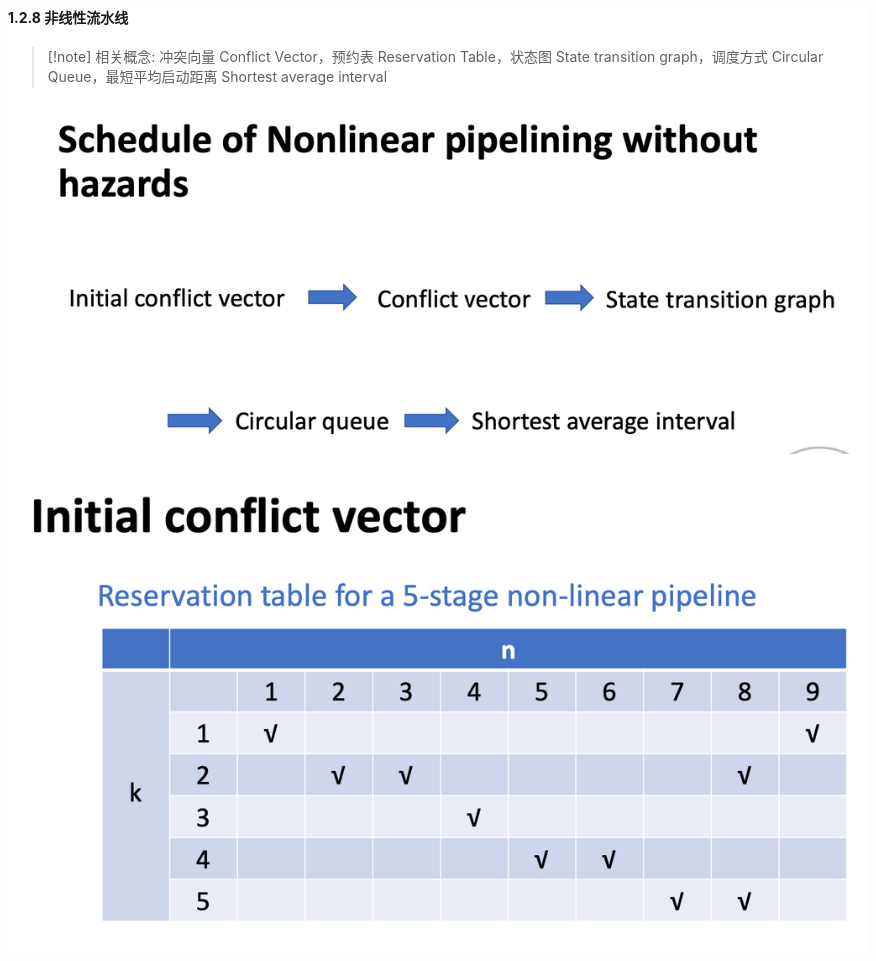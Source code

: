 #### 1.2.8 非线性流水线

> [!note] 相关概念:
> 冲突向量 Conflict Vector，预约表 Reservation Table，状态图 State transition graph，调度方式 Circular Queue，最短平均启动距离 Shortest average interval

![](../../assets/SYS2/Pasted%20image%2020240105191036.png)

![](../../assets/SYS2/Pasted%20image%2020240105191051.png)
